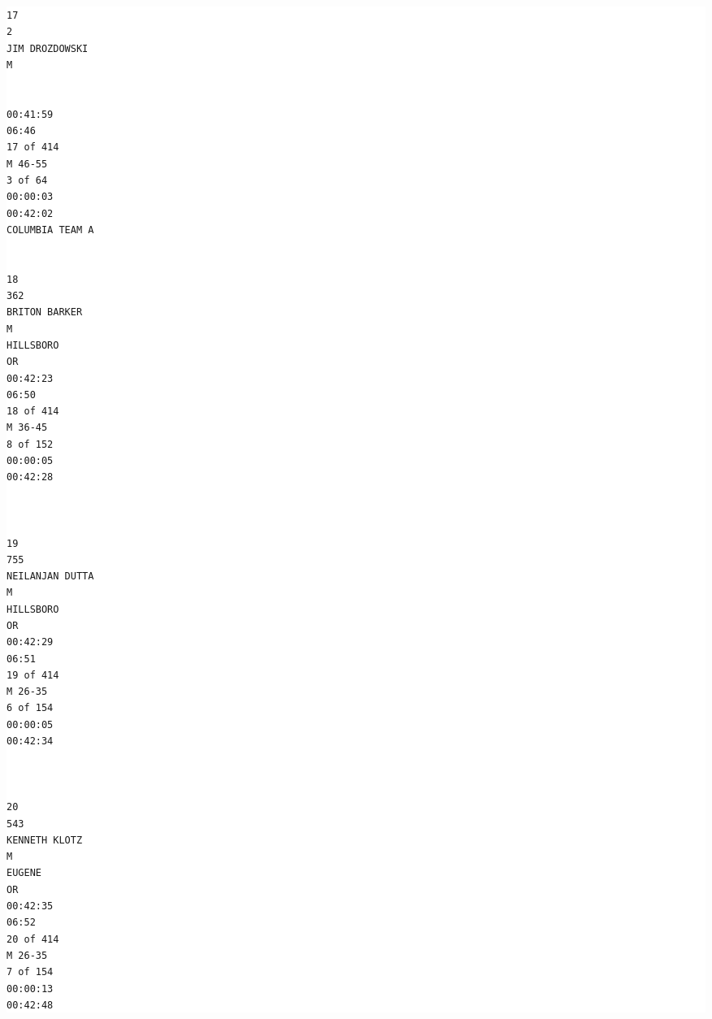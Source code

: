     
    17
    2
    JIM DROZDOWSKI
    M
    
    
    00:41:59
    06:46
    17 of 414
    M 46-55
    3 of 64
    00:00:03
    00:42:02
    COLUMBIA TEAM A
    
    
    18
    362
    BRITON BARKER
    M
    HILLSBORO
    OR
    00:42:23
    06:50
    18 of 414
    M 36-45
    8 of 152
    00:00:05
    00:42:28
    
    
    
    19
    755
    NEILANJAN DUTTA
    M
    HILLSBORO
    OR
    00:42:29
    06:51
    19 of 414
    M 26-35
    6 of 154
    00:00:05
    00:42:34
    
    
    
    20
    543
    KENNETH KLOTZ
    M
    EUGENE
    OR
    00:42:35
    06:52
    20 of 414
    M 26-35
    7 of 154
    00:00:13
    00:42:48
    